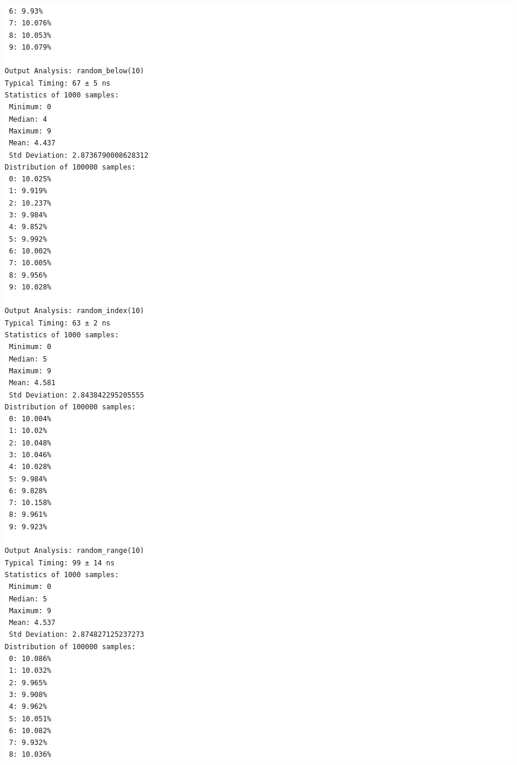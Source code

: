 ```
 6: 9.93%
 7: 10.076%
 8: 10.053%
 9: 10.079%

Output Analysis: random_below(10)
Typical Timing: 67 ± 5 ns
Statistics of 1000 samples:
 Minimum: 0
 Median: 4
 Maximum: 9
 Mean: 4.437
 Std Deviation: 2.8736790008628312
Distribution of 100000 samples:
 0: 10.025%
 1: 9.919%
 2: 10.237%
 3: 9.984%
 4: 9.852%
 5: 9.992%
 6: 10.002%
 7: 10.005%
 8: 9.956%
 9: 10.028%

Output Analysis: random_index(10)
Typical Timing: 63 ± 2 ns
Statistics of 1000 samples:
 Minimum: 0
 Median: 5
 Maximum: 9
 Mean: 4.581
 Std Deviation: 2.843842295205555
Distribution of 100000 samples:
 0: 10.004%
 1: 10.02%
 2: 10.048%
 3: 10.046%
 4: 10.028%
 5: 9.984%
 6: 9.828%
 7: 10.158%
 8: 9.961%
 9: 9.923%

Output Analysis: random_range(10)
Typical Timing: 99 ± 14 ns
Statistics of 1000 samples:
 Minimum: 0
 Median: 5
 Maximum: 9
 Mean: 4.537
 Std Deviation: 2.874827125237273
Distribution of 100000 samples:
 0: 10.086%
 1: 10.032%
 2: 9.965%
 3: 9.908%
 4: 9.962%
 5: 10.051%
 6: 10.082%
 7: 9.932%
 8: 10.036%
```